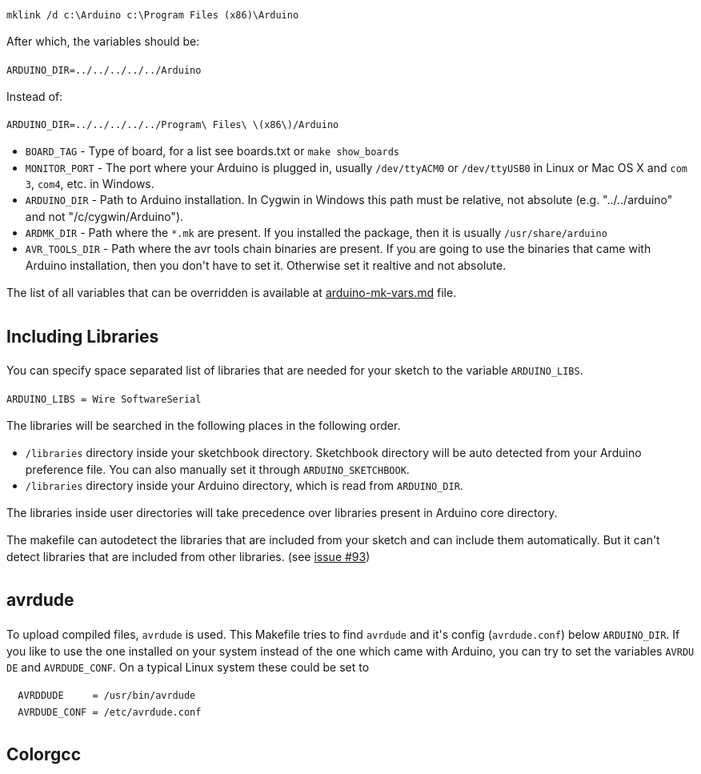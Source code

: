     mklink /d c:\Arduino c:\Program Files (x86)\Arduino

After which, the variables should be:

    ARDUINO_DIR=../../../../../Arduino

Instead of:

    ARDUINO_DIR=../../../../../Program\ Files\ \(x86\)/Arduino



- `BOARD_TAG` - Type of board, for a list see boards.txt or `make show_boards`
- `MONITOR_PORT` - The port where your Arduino is plugged in, usually `/dev/ttyACM0` or `/dev/ttyUSB0` in Linux or Mac OS X and `com3`, `com4`, etc. in Windows.
- `ARDUINO_DIR` - Path to Arduino installation. In Cygwin in Windows this path must be
  relative, not absolute (e.g. "../../arduino" and not "/c/cygwin/Arduino").
- `ARDMK_DIR`   - Path where the `*.mk` are present. If you installed the package, then it is usually `/usr/share/arduino`
- `AVR_TOOLS_DIR` - Path where the avr tools chain binaries are present. If you are going to use the binaries that came with Arduino installation, then you don't have to set it. Otherwise set it realtive and not absolute.

The list of all variables that can be overridden is available at [arduino-mk-vars.md](arduino-mk-vars.md) file.

## Including Libraries

You can specify space separated list of libraries that are needed for your sketch to the variable `ARDUINO_LIBS`.

`ARDUINO_LIBS = Wire SoftwareSerial`

The libraries will be searched in the following places in the following order.

- `/libraries` directory inside your sketchbook directory. Sketchbook directory will be auto detected from your Arduino preference file. You can also manually set it through `ARDUINO_SKETCHBOOK`.
- `/libraries` directory inside your Arduino directory, which is read from `ARDUINO_DIR`.

The libraries inside user directories will take precedence over libraries present in Arduino core directory.

The makefile can autodetect the libraries that are included from your sketch and can include them automatically. But it can't detect libraries that are included from other libraries. (see [issue #93](https://github.com/sudar/Arduino-Makefile/issues/93))

## avrdude

To upload compiled files, `avrdude` is used. This Makefile tries to find `avrdude` and it's config (`avrdude.conf`) below `ARDUINO_DIR`. If you like to use the one installed on your system instead of the one which came with Arduino, you can try to set the variables `AVRDUDE` and `AVRDUDE_CONF`. On a typical Linux system these could be set to

      AVRDDUDE     = /usr/bin/avrdude
      AVRDUDE_CONF = /etc/avrdude.conf

## Colorgcc
